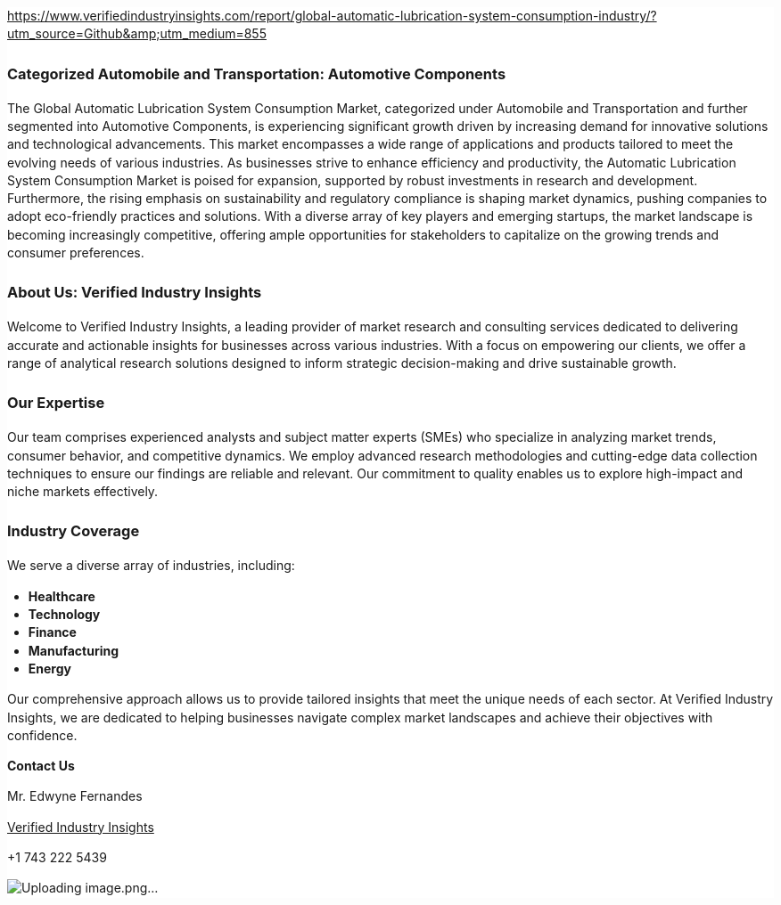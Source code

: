 </strong><a href="https://www.verifiedindustryinsights.com/report/global-automatic-lubrication-system-consumption-industry/?utm_source=Github&amp;utm_medium=855">https://www.verifiedindustryinsights.com/report/global-automatic-lubrication-system-consumption-industry/?utm_source=Github&amp;utm_medium=855</a>&nbsp;</p><h3>Categorized Automobile and Transportation: Automotive Components </h3><p>The Global Automatic Lubrication System Consumption Market, categorized under Automobile and Transportation and further segmented into Automotive Components, is experiencing significant growth driven by increasing demand for innovative solutions and technological advancements. This market encompasses a wide range of applications and products tailored to meet the evolving needs of various industries. As businesses strive to enhance efficiency and productivity, the Automatic Lubrication System Consumption Market is poised for expansion, supported by robust investments in research and development. Furthermore, the rising emphasis on sustainability and regulatory compliance is shaping market dynamics, pushing companies to adopt eco-friendly practices and solutions. With a diverse array of key players and emerging startups, the market landscape is becoming increasingly competitive, offering ample opportunities for stakeholders to capitalize on the growing trends and consumer preferences.</p><h3>About Us: Verified Industry Insights</h3><p>Welcome to Verified Industry Insights, a leading provider of market research and consulting services dedicated to delivering accurate and actionable insights for businesses across various industries. With a focus on empowering our clients, we offer a range of analytical research solutions designed to inform strategic decision-making and drive sustainable growth.</p><h3>Our Expertise</h3><p>Our team comprises experienced analysts and subject matter experts (SMEs) who specialize in analyzing market trends, consumer behavior, and competitive dynamics. We employ advanced research methodologies and cutting-edge data collection techniques to ensure our findings are reliable and relevant. Our commitment to quality enables us to explore high-impact and niche markets effectively.</p><h3>Industry Coverage</h3><p>We serve a diverse array of industries, including:</p><ul><li><strong>Healthcare</strong></li><li><strong>Technology</strong></li><li><strong>Finance</strong></li><li><strong>Manufacturing</strong></li><li><strong>Energy</strong></li></ul><p>Our comprehensive approach allows us to provide tailored insights that meet the unique needs of each sector. At Verified Industry Insights, we are dedicated to helping businesses navigate complex market landscapes and achieve their objectives with confidence.</p><p><strong>Contact Us</strong></p><p>Mr. Edwyne Fernandes</p><p><a href="https://www.verifiedindustryinsights.com/">Verified Industry Insights</a></p><p>+1 743 222 5439</p>
![Uploading image.png…]()
